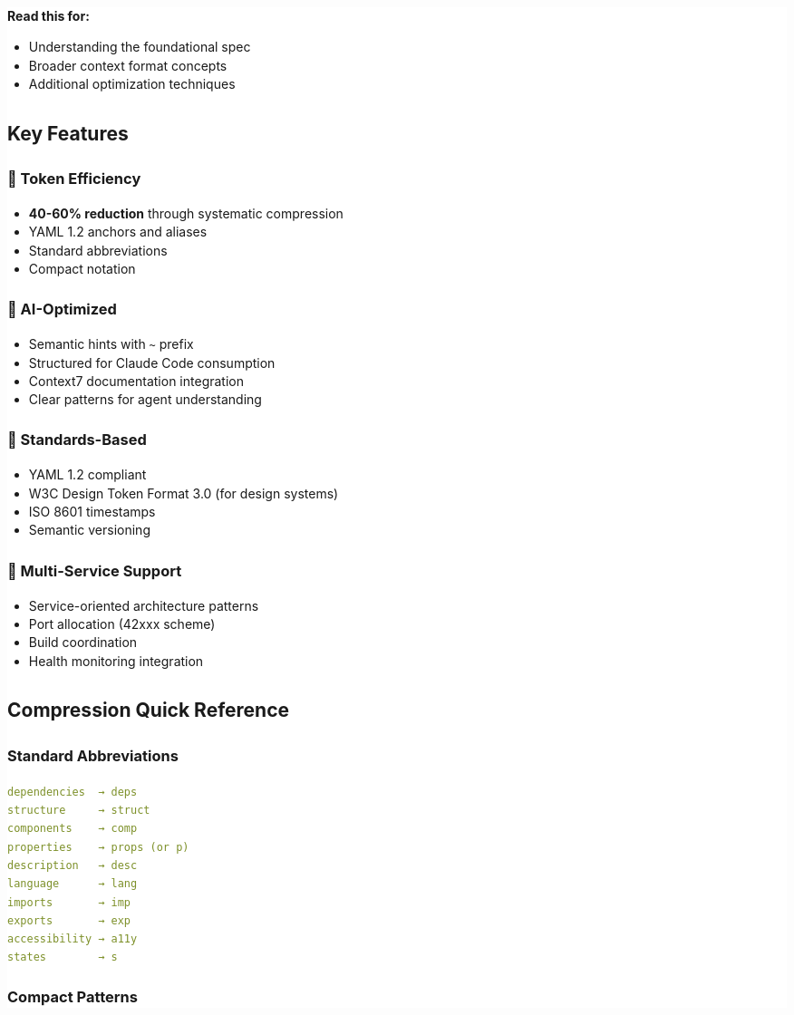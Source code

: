 **Read this for:**
- Understanding the foundational spec
- Broader context format concepts
- Additional optimization techniques

## Key Features

### 🎯 Token Efficiency
- **40-60% reduction** through systematic compression
- YAML 1.2 anchors and aliases
- Standard abbreviations
- Compact notation

### 🤖 AI-Optimized
- Semantic hints with `~` prefix
- Structured for Claude Code consumption
- Context7 documentation integration
- Clear patterns for agent understanding

### 📐 Standards-Based
- YAML 1.2 compliant
- W3C Design Token Format 3.0 (for design systems)
- ISO 8601 timestamps
- Semantic versioning

### 🔧 Multi-Service Support
- Service-oriented architecture patterns
- Port allocation (42xxx scheme)
- Build coordination
- Health monitoring integration

## Compression Quick Reference

### Standard Abbreviations

```yaml
dependencies  → deps
structure     → struct
components    → comp
properties    → props (or p)
description   → desc
language      → lang
imports       → imp
exports       → exp
accessibility → a11y
states        → s
```

### Compact Patterns
